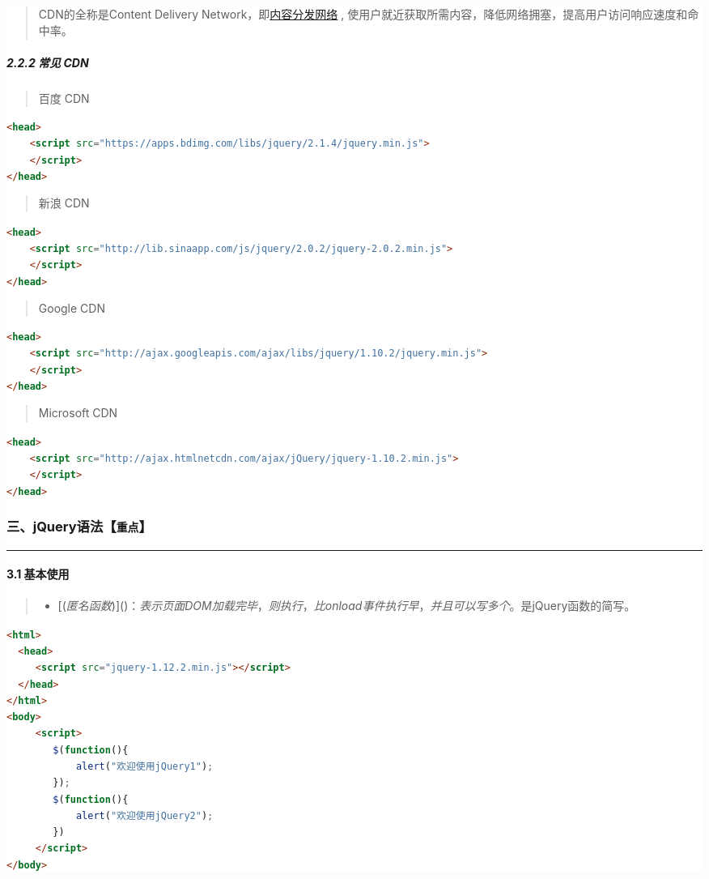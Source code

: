 > CDN的全称是Content Delivery Network，即[内容分发网络](https://baike.baidu.com/item/内容分发网络/4034265) , 使用户就近获取所需内容，降低网络拥塞，提高用户访问响应速度和命中率。

##### 2.2.2 常见 CDN

> 百度 CDN

```html
<head>
	<script src="https://apps.bdimg.com/libs/jquery/2.1.4/jquery.min.js">
	</script>
</head>
```

> 新浪 CDN

```html
<head>
	<script src="http://lib.sinaapp.com/js/jquery/2.0.2/jquery-2.0.2.min.js">
	</script>
</head>
```

> Google CDN

```html
<head>
	<script src="http://ajax.googleapis.com/ajax/libs/jquery/1.10.2/jquery.min.js">
	</script>
</head>
```

> Microsoft CDN

```html
<head>
	<script src="http://ajax.htmlnetcdn.com/ajax/jQuery/jquery-1.10.2.min.js">
	</script>
</head>
```

### 三、jQuery语法【`重点`】

---

#### 3.1 基本使用

> + [$(匿名函数)]()：表示页面DOM加载完毕，则执行，比onload事件执行早，并且可以写多个。$是jQuery函数的简写。

```html
<html>
  <head>
     <script src="jquery-1.12.2.min.js"></script>
  </head>
</html>
<body>
	 <script>
    	$(function(){
            alert("欢迎使用jQuery1");
        });
        $(function(){
            alert("欢迎使用jQuery2");
        })
     </script>
</body>

```
